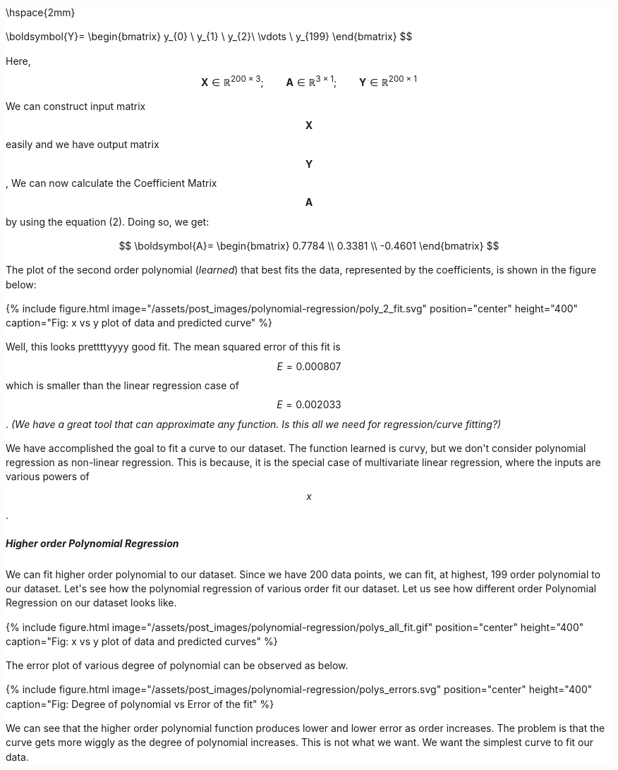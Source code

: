 \hspace{2mm}

\boldsymbol{Y}=
\begin{bmatrix}
y_{0}    \\
y_{1} \\
y_{2}\\
\vdots \\
y_{199}
\end{bmatrix}
$$

Here, $$ \textbf{X} \in \mathbb{R}^{200\times 3} ;\qquad \textbf{A} \in \mathbb{R}^{3\times 1} ;\qquad \textbf{Y} \in \mathbb{R}^{200\times 1} $$   


We can construct input matrix $$\boldsymbol{X}$$ easily and we have output matrix $$\boldsymbol{Y}$$, We can now calculate the Coefficient Matrix $$\boldsymbol{A}$$ by using the equation (2). Doing so, we get:

$$
\boldsymbol{A}=
\begin{bmatrix}
0.7784    \\
0.3381 \\
-0.4601
\end{bmatrix}
$$

The plot of the second order polynomial (*learned*) that best fits the data, represented by the coefficients, is shown in the figure below:

{% include figure.html image="/assets/post_images/polynomial-regression/poly_2_fit.svg" position="center" height="400" caption="Fig: x vs y plot of data and predicted curve" %}

Well, this looks prettttyyyy good fit. The mean squared error of this fit is $$E=0.000807$$ which is smaller than the linear regression case of $$E=0.002033$$. *(We have a great tool that can approximate any function. Is this all we need for regression/curve fitting?)*

We have accomplished the goal to fit a curve to our dataset. The function learned is curvy, but we don't consider polynomial regression as non-linear regression. This is because, it is the special case of multivariate linear regression, where the inputs are various powers of $$x$$.

##### Higher order Polynomial Regression
We can fit higher order polynomial to our dataset. Since we have 200 data points, we can fit, at highest, 199 order polynomial to our dataset. Let's see how the polynomial regression of various order fit our dataset. Let us see how different order Polynomial Regression on our dataset looks like.

{% include figure.html image="/assets/post_images/polynomial-regression/polys_all_fit.gif" position="center" height="400" caption="Fig: x vs y plot of data and predicted curves" %}

The error plot of various degree of polynomial can be observed as below.

{% include figure.html image="/assets/post_images/polynomial-regression/polys_errors.svg" position="center" height="400" caption="Fig: Degree of polynomial vs Error of the fit" %}


We can see that the higher order polynomial function produces lower and lower error as order increases. The problem is that the curve gets more wiggly as the degree of polynomial increases. This is not what we want. We want the simplest curve to fit our data.
